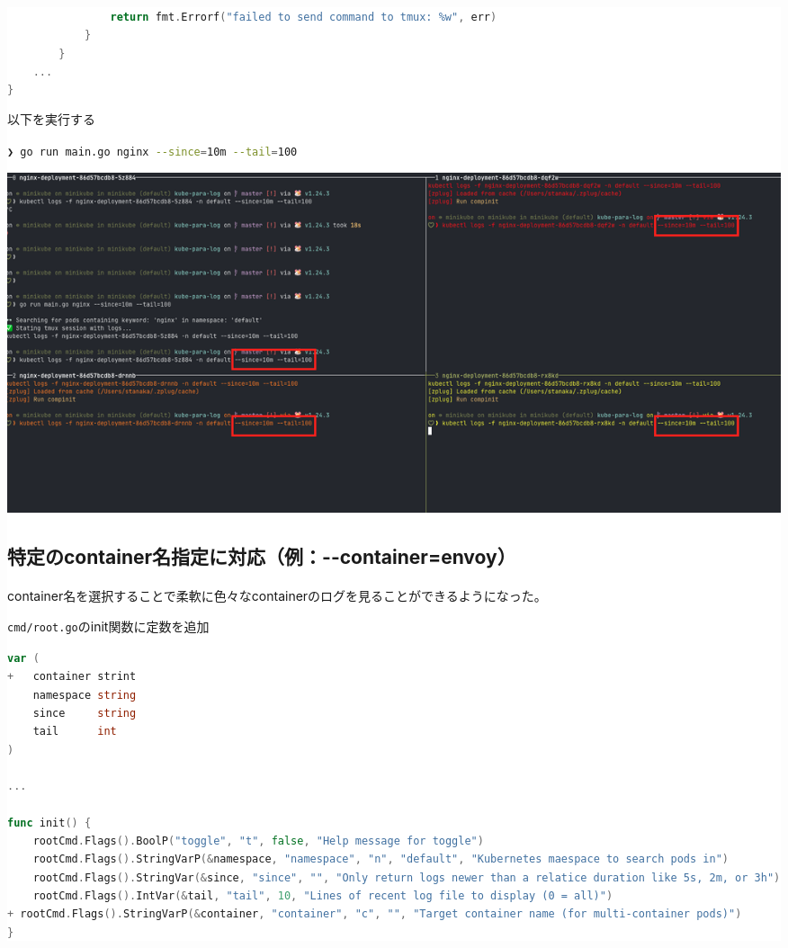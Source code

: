 ```go
				return fmt.Errorf("failed to send command to tmux: %w", err)
			}
		}
	...
}
```

以下を実行する
```sh
❯ go run main.go nginx --since=10m --tail=100
```

![split結果5](img/kube-para-log/split-pane-tail-since.png)

## 特定のcontainer名指定に対応（例：--container=envoy）
container名を選択することで柔軟に色々なcontainerのログを見ることができるようになった。

`cmd/root.go`のinit関数に定数を追加
```go
var (
+	container strint
	namespace string
	since     string
	tail      int
)

...

func init() {
	rootCmd.Flags().BoolP("toggle", "t", false, "Help message for toggle")
	rootCmd.Flags().StringVarP(&namespace, "namespace", "n", "default", "Kubernetes maespace to search pods in")
	rootCmd.Flags().StringVar(&since, "since", "", "Only return logs newer than a relatice duration like 5s, 2m, or 3h")
	rootCmd.Flags().IntVar(&tail, "tail", 10, "Lines of recent log file to display (0 = all)")
+ rootCmd.Flags().StringVarP(&container, "container", "c", "", "Target container name (for multi-container pods)")
}
```
